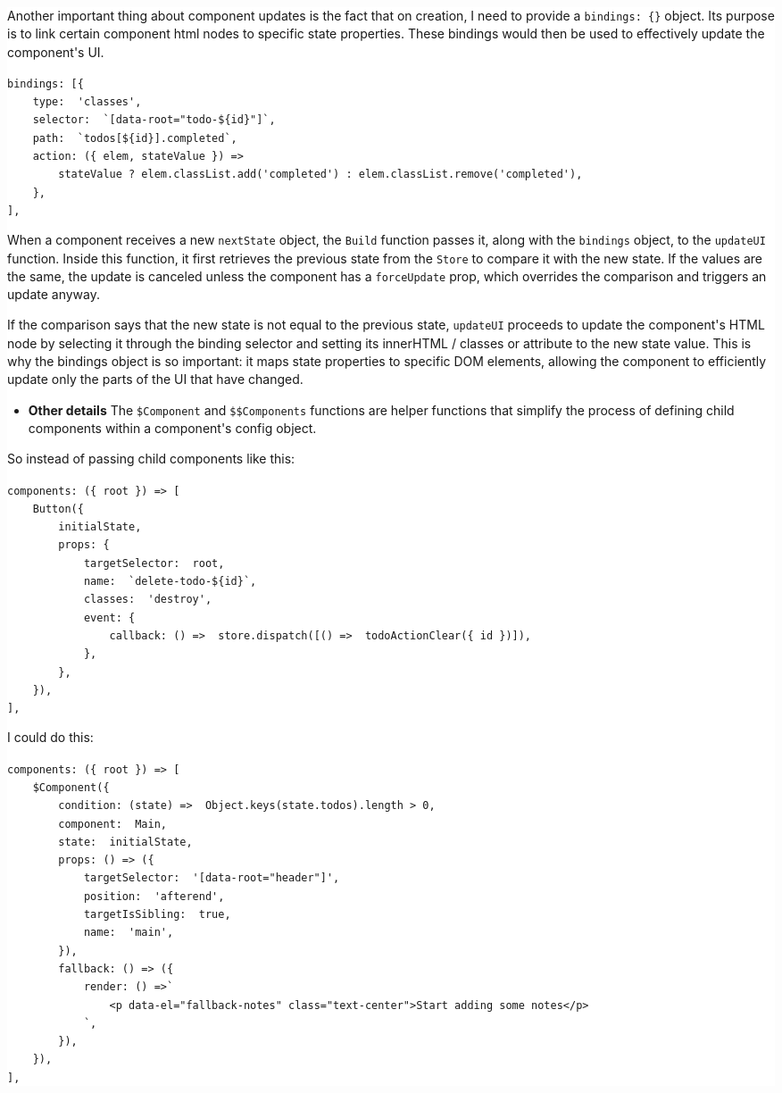 Another important thing about component updates is the fact that on creation, I need to provide a `bindings: {}` object. Its purpose is to link certain component html nodes to specific state properties. These bindings would then be used to effectively update the component's UI.

````
bindings: [{
	type:  'classes',
	selector:  `[data-root="todo-${id}"]`,
	path:  `todos[${id}].completed`,
	action: ({ elem, stateValue }) =>
		stateValue ? elem.classList.add('completed') : elem.classList.remove('completed'),
	},
],
````

When a component receives a new `nextState` object, the `Build` function passes it, along with the `bindings` object, to the `updateUI` function. Inside this function, it first retrieves the previous state from the `Store` to compare it with the new state. If the values are the same, the update is canceled unless the component has a `forceUpdate` prop, which overrides the comparison and triggers an update anyway.

If the comparison says that the new state is not equal to the previous state, `updateUI` proceeds to update the component's HTML node by selecting it through the binding selector and setting its innerHTML / classes or attribute to the new state value. This is why the bindings object is so important: it maps state properties to specific DOM elements, allowing the component to efficiently update only the parts of the UI that have changed.

 - **Other details**
The `$Component` and `$$Components` functions are helper functions that simplify the process of defining child components within a component's config object.

So instead of passing child components like this: 
````
components: ({ root }) => [
	Button({
		initialState,
		props: {
			targetSelector:  root,
			name:  `delete-todo-${id}`,
			classes:  'destroy',
			event: {
				callback: () =>  store.dispatch([() =>  todoActionClear({ id })]),
			},
		},
	}),
],
````
I could do this: 
````
components: ({ root }) => [
	$Component({
		condition: (state) =>  Object.keys(state.todos).length > 0,
		component:  Main,
		state:  initialState,
		props: () => ({
			targetSelector:  '[data-root="header"]',
			position:  'afterend',
			targetIsSibling:  true,
			name:  'main',
		}),
		fallback: () => ({
			render: () =>`
				<p data-el="fallback-notes" class="text-center">Start adding some notes</p>
			`,
		}),
	}),
],
````
